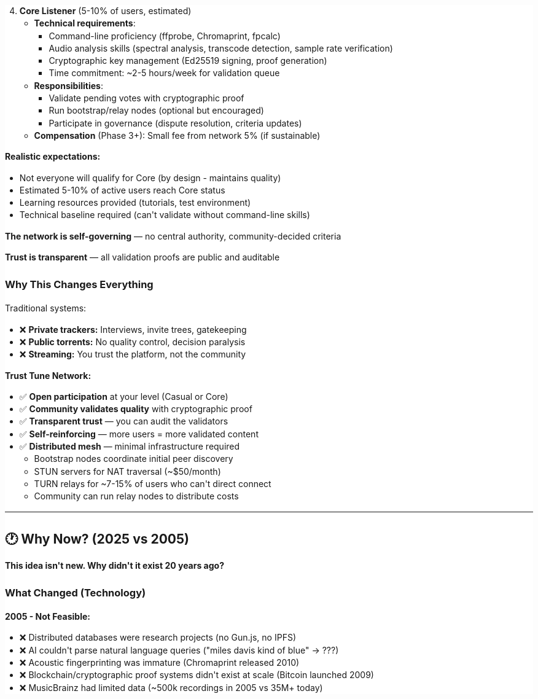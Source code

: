 4. **Core Listener** (5-10% of users, estimated)
   - **Technical requirements**:
     - Command-line proficiency (ffprobe, Chromaprint, fpcalc)
     - Audio analysis skills (spectral analysis, transcode detection, sample rate verification)
     - Cryptographic key management (Ed25519 signing, proof generation)
     - Time commitment: ~2-5 hours/week for validation queue
   - **Responsibilities**:
     - Validate pending votes with cryptographic proof
     - Run bootstrap/relay nodes (optional but encouraged)
     - Participate in governance (dispute resolution, criteria updates)
   - **Compensation** (Phase 3+): Small fee from network 5% (if sustainable)

**Realistic expectations:**
- Not everyone will qualify for Core (by design - maintains quality)
- Estimated 5-10% of active users reach Core status
- Learning resources provided (tutorials, test environment)
- Technical baseline required (can't validate without command-line skills)

**The network is self-governing** — no central authority, community-decided criteria

**Trust is transparent** — all validation proofs are public and auditable

### Why This Changes Everything

Traditional systems:
- ❌ **Private trackers:** Interviews, invite trees, gatekeeping
- ❌ **Public torrents:** No quality control, decision paralysis
- ❌ **Streaming:** You trust the platform, not the community

**Trust Tune Network:**
- ✅ **Open participation** at your level (Casual or Core)
- ✅ **Community validates quality** with cryptographic proof
- ✅ **Transparent trust** — you can audit the validators
- ✅ **Self-reinforcing** — more users = more validated content
- ✅ **Distributed mesh** — minimal infrastructure required
  - Bootstrap nodes coordinate initial peer discovery
  - STUN servers for NAT traversal (~$50/month)
  - TURN relays for ~7-15% of users who can't direct connect
  - Community can run relay nodes to distribute costs

---

## 🕐 Why Now? (2025 vs 2005)

**This idea isn't new. Why didn't it exist 20 years ago?**

### What Changed (Technology)

**2005 - Not Feasible:**
- ❌ Distributed databases were research projects (no Gun.js, no IPFS)
- ❌ AI couldn't parse natural language queries ("miles davis kind of blue" → ???)
- ❌ Acoustic fingerprinting was immature (Chromaprint released 2010)
- ❌ Blockchain/cryptographic proof systems didn't exist at scale (Bitcoin launched 2009)
- ❌ MusicBrainz had limited data (~500k recordings in 2005 vs 35M+ today)
